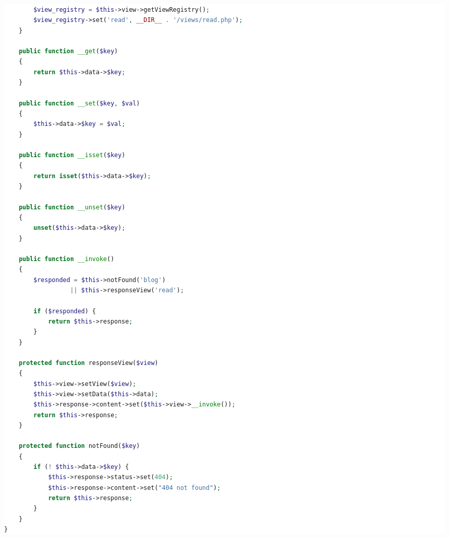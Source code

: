 ```php
        $view_registry = $this->view->getViewRegistry();
        $view_registry->set('read', __DIR__ . '/views/read.php');
    }

    public function __get($key)
    {
        return $this->data->$key;
    }

    public function __set($key, $val)
    {
        $this->data->$key = $val;
    }

    public function __isset($key)
    {
        return isset($this->data->$key);
    }

    public function __unset($key)
    {
        unset($this->data->$key);
    }

    public function __invoke()
    {        
        $responded = $this->notFound('blog')
                  || $this->responseView('read');
                  
        if ($responded) {
            return $this->response;
        }        
    }

    protected function responseView($view)
    {        
        $this->view->setView($view);
        $this->view->setData($this->data);
        $this->response->content->set($this->view->__invoke());
        return $this->response;
    }
    
    protected function notFound($key)
    {
        if (! $this->data->$key) {
            $this->response->status->set(404);
            $this->response->content->set("404 not found");
            return $this->response;
        }
    }
}
```
